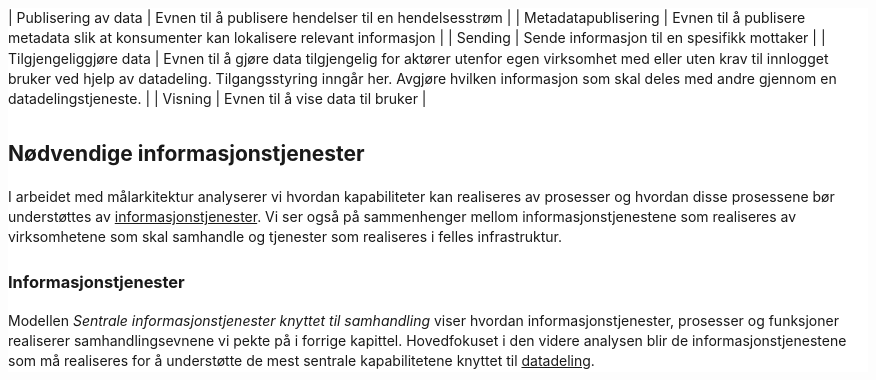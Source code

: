 | Publisering av data | Evnen til å publisere hendelser til en hendelsesstrøm |
| Metadatapublisering | Evnen til å publisere metadata slik at konsumenter kan lokalisere relevant informasjon |
| Sending | Sende informasjon til en spesifikk mottaker |
| Tilgjengeliggjøre data | Evnen til å gjøre data tilgjengelig for aktører utenfor egen virksomhet med eller uten krav til innlogget bruker ved hjelp av datadeling. Tilgangsstyring inngår her. Avgjøre hvilken informasjon som skal deles med andre gjennom en datadelingstjeneste. |
| Visning | Evnen til å vise data til bruker |

## Nødvendige informasjonstjenester

I arbeidet med målarkitektur analyserer vi hvordan kapabiliteter kan realiseres av prosesser og hvordan disse prosessene bør understøttes av [informasjonstjenester](Informasjonstjeneste-meta.md). Vi ser også på sammenhenger mellom informasjonstjenestene som realiseres av virksomhetene som skal samhandle og tjenester som realiseres i felles infrastruktur.

### Informasjonstjenester

Modellen *Sentrale informasjonstjenester knyttet til samhandling* viser hvordan informasjonstjenester, prosesser og funksjoner realiserer samhandlingsevnene vi pekte på i forrige kapittel. Hovedfokuset i den videre analysen blir de informasjonstjenestene som må realiseres for å understøtte de mest sentrale kapabilitetene knyttet til [datadeling](Organisatorisk-sla-opp.md).  
